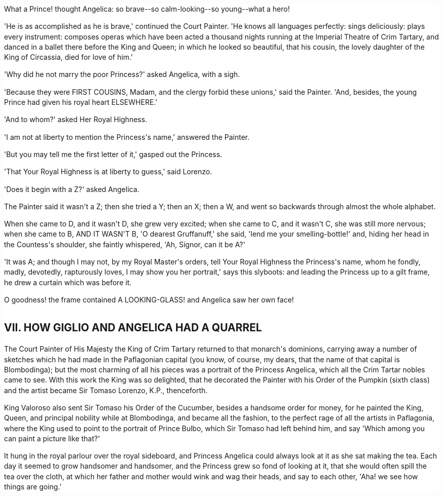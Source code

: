 What a Prince! thought Angelica: so brave--so calm-looking--so young--what a hero! 

'He is as accomplished as he is brave,' continued the Court Painter. 'He knows all languages perfectly: sings deliciously: plays every instrument: composes operas which have been acted a thousand nights running at the Imperial Theatre of Crim Tartary, and danced in a ballet there before the King and Queen; in which he looked so beautiful, that his cousin, the lovely daughter of the King of Circassia, died for love of him.' 

'Why did he not marry the poor Princess?' asked Angelica, with a sigh. 

'Because they were FIRST COUSINS, Madam, and the clergy forbid these unions,' said the Painter. 'And, besides, the young Prince had given his royal heart ELSEWHERE.' 

'And to whom?' asked Her Royal Highness. 

'I am not at liberty to mention the Princess's name,' answered the Painter. 

'But you may tell me the first letter of it,' gasped out the Princess. 

'That Your Royal Highness is at liberty to guess,' said Lorenzo. 

'Does it begin with a Z?' asked Angelica. 

The Painter said it wasn't a Z; then she tried a Y; then an X; then a W, and went so backwards through almost the whole alphabet. 

When she came to D, and it wasn't D, she grew very excited; when she came to C, and it wasn't C, she was still more nervous; when she came to B, AND IT WASN'T B, 'O dearest Gruffanuff,' she said, 'lend me your smelling-bottle!' and, hiding her head in the Countess's shoulder, she faintly whispered, 'Ah, Signor, can it be A?' 

'It was A; and though I may not, by my Royal Master's orders, tell Your Royal Highness the Princess's name, whom he fondly, madly, devotedly, rapturously loves, I may show you her portrait,' says this slyboots: and leading the Princess up to a gilt frame, he drew a curtain which was before it. 

O goodness! the frame contained A LOOKING-GLASS! and Angelica saw her own face! 


##  VII. HOW GIGLIO AND ANGELICA HAD A QUARREL 

The Court Painter of His Majesty the King of Crim Tartary returned to that monarch's dominions, carrying away a number of sketches which he had made in the Paflagonian capital (you know, of course, my dears, that the name of that capital is Blombodinga); but the most charming of all his pieces was a portrait of the Princess Angelica, which all the Crim Tartar nobles came to see. With this work the King was so delighted, that he decorated the Painter with his Order of the Pumpkin (sixth class) and the artist became Sir Tomaso Lorenzo, K.P., thenceforth. 

King Valoroso also sent Sir Tomaso his Order of the Cucumber, besides a handsome order for money, for he painted the King, Queen, and principal nobility while at Blombodinga, and became all the fashion, to the perfect rage of all the artists in Paflagonia, where the King used to point to the portrait of Prince Bulbo, which Sir Tomaso had left behind him, and say 'Which among you can paint a picture like that?' 

It hung in the royal parlour over the royal sideboard, and Princess Angelica could always look at it as she sat making the tea. Each day it seemed to grow handsomer and handsomer, and the Princess grew so fond of looking at it, that she would often spill the tea over the cloth, at which her father and mother would wink and wag their heads, and say to each other, 'Aha! we see how things are going.' 
